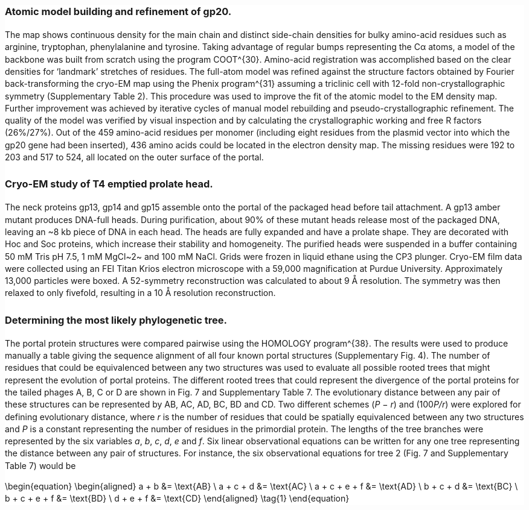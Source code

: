 ### Atomic model building and refinement of gp20.
The map shows continuous density for the main chain and distinct side-chain densities for bulky amino-acid residues such as arginine, tryptophan, phenylalanine and tyrosine. Taking advantage of regular bumps representing the Cα atoms, a model of the backbone was built from scratch using the program COOT^{30}. Amino-acid registration was accomplished based on the clear densities for ‘landmark’ stretches of residues. The full-atom model was refined against the structure factors obtained by Fourier back-transforming the cryo-EM map using the Phenix program^{31} assuming a triclinic cell with 12-fold non-crystallographic symmetry (Supplementary Table 2). This procedure was used to improve the fit of the atomic model to the EM density map. Further improvement was achieved by iterative cycles of manual model rebuilding and pseudo-crystallographic refinement. The quality of the model was verified by visual inspection and by calculating the crystallographic working and free R factors (26%/27%). Out of the 459 amino-acid residues per monomer (including eight residues from the plasmid vector into which the gp20 gene had been inserted), 436 amino acids could be located in the electron density map. The missing residues were 192 to 203 and 517 to 524, all located on the outer surface of the portal.

### Cryo-EM study of T4 emptied prolate head.
The neck proteins gp13, gp14 and gp15 assemble onto the portal of the packaged head before tail attachment. A gp13 amber mutant produces DNA-full heads. During purification, about 90% of these mutant heads release most of the packaged DNA, leaving an ~8 kb piece of DNA in each head. The heads are fully expanded and have a prolate shape. They are decorated with Hoc and Soc proteins, which increase their stability and homogeneity. The purified heads were suspended in a buffer containing 50 mM Tris pH 7.5, 1 mM MgCl~2~ and 100 mM NaCl. Grids were frozen in liquid ethane using the CP3 plunger. Cryo-EM film data were collected using an FEI Titan Krios electron microscope with a 59,000 magnification at Purdue University. Approximately 13,000 particles were boxed. A 52-symmetry reconstruction was calculated to about 9 Å resolution. The symmetry was then relaxed to only fivefold, resulting in a 10 Å resolution reconstruction.

### Determining the most likely phylogenetic tree.
The portal protein structures were compared pairwise using the HOMOLOGY program^{38}. The results were used to produce manually a table giving the sequence alignment of all four known portal structures (Supplementary Fig. 4). The number of residues that could be equivalenced between any two structures was used to evaluate all possible rooted trees that might represent the evolution of portal proteins. The different rooted trees that could represent the divergence of the portal proteins for the tailed phages A, B, C or D are shown in Fig. 7 and Supplementary Table 7. The evolutionary distance between any pair of these structures can be represented by AB, AC, AD, BC, BD and CD. Two different schemes (*P* − *r*) and (100*P/r*) were explored for defining evolutionary distance, where *r* is the number of residues that could be spatially equivalenced between any two structures and *P* is a constant representing the number of residues in the primordial protein. The lengths of the tree branches were represented by the six variables *a*, *b*, *c*, *d*, *e* and *f*. Six linear observational equations can be written for any one tree representing the distance between any pair of structures. For instance, the six observational equations for tree 2 (Fig. 7 and Supplementary Table 7) would be

\begin{equation}
\begin{aligned}
a + b &= \text{AB} \\
a + c + d &= \text{AC} \\
a + c + e + f &= \text{AD} \\
b + c + d &= \text{BC} \\
b + c + e + f &= \text{BD} \\
d + e + f &= \text{CD}
\end{aligned}
\tag{1}
\end{equation}
